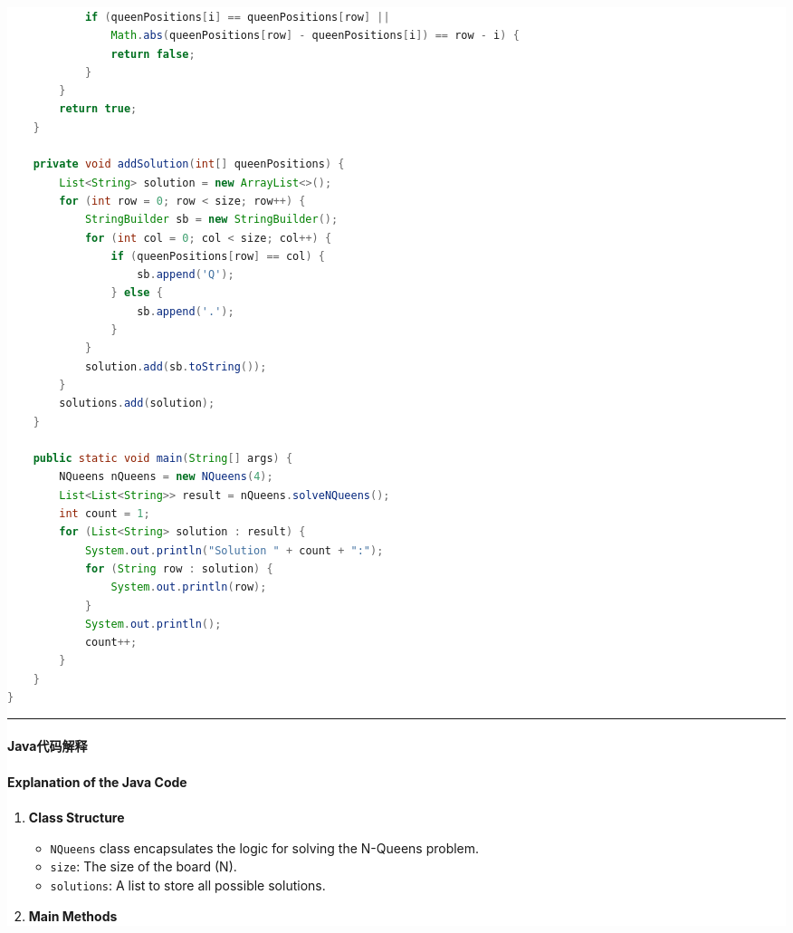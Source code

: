 ```java
            if (queenPositions[i] == queenPositions[row] ||
                Math.abs(queenPositions[row] - queenPositions[i]) == row - i) {
                return false;
            }
        }
        return true;
    }

    private void addSolution(int[] queenPositions) {
        List<String> solution = new ArrayList<>();
        for (int row = 0; row < size; row++) {
            StringBuilder sb = new StringBuilder();
            for (int col = 0; col < size; col++) {
                if (queenPositions[row] == col) {
                    sb.append('Q');
                } else {
                    sb.append('.');
                }
            }
            solution.add(sb.toString());
        }
        solutions.add(solution);
    }

    public static void main(String[] args) {
        NQueens nQueens = new NQueens(4);
        List<List<String>> result = nQueens.solveNQueens();
        int count = 1;
        for (List<String> solution : result) {
            System.out.println("Solution " + count + ":");
            for (String row : solution) {
                System.out.println(row);
            }
            System.out.println();
            count++;
        }
    }
}
```

---

#### Java代码解释  
#### Explanation of the Java Code

1. **Class Structure**

   - `NQueens` class encapsulates the logic for solving the N-Queens problem.
   - `size`: The size of the board (N).
   - `solutions`: A list to store all possible solutions.

2. **Main Methods**
